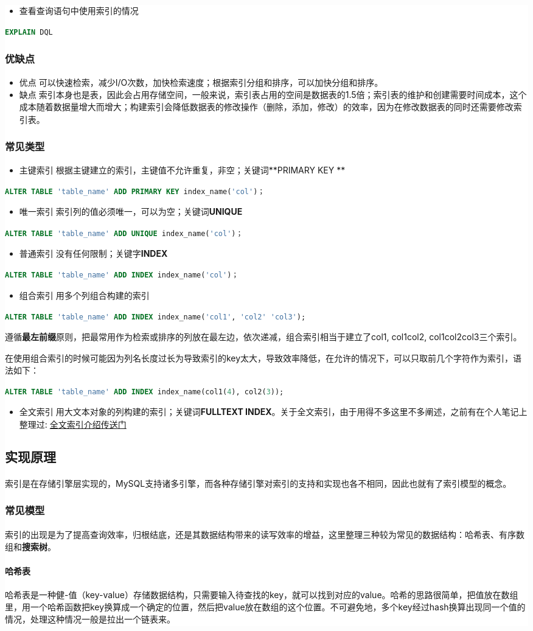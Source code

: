 * 查看查询语句中使用索引的情况

```sql
EXPLAIN DQL
```

### 优缺点
* 优点
可以快速检索，减少I/O次数，加快检索速度；根据索引分组和排序，可以加快分组和排序。
* 缺点
索引本身也是表，因此会占用存储空间，一般来说，索引表占用的空间是数据表的1.5倍；索引表的维护和创建需要时间成本，这个成本随着数据量增大而增大；构建索引会降低数据表的修改操作（删除，添加，修改）的效率，因为在修改数据表的同时还需要修改索引表。

### 常见类型
- 主键索引
根据主键建立的索引，主键值不允许重复，非空；关键词**PRIMARY KEY **

```sql
ALTER TABLE 'table_name' ADD PRIMARY KEY index_name('col')；
```
- 唯一索引
索引列的值必须唯一，可以为空；关键词**UNIQUE**

```sql
ALTER TABLE 'table_name' ADD UNIQUE index_name('col')；
```
- 普通索引
没有任何限制；关键字**INDEX**

```sql
ALTER TABLE 'table_name' ADD INDEX index_name('col')；
```
- 组合索引
用多个列组合构建的索引

```sql
ALTER TABLE 'table_name' ADD INDEX index_name('col1', 'col2' 'col3');
```
遵循**最左前缀**原则，把最常用作为检索或排序的列放在最左边，依次递减，组合索引相当于建立了col1, col1col2, col1col2col3三个索引。

在使用组合索引的时候可能因为列名长度过长为导致索引的key太大，导致效率降低，在允许的情况下，可以只取前几个字符作为索引，语法如下：

```sql
ALTER TABLE 'table_name' ADD INDEX index_name(col1(4), col2(3));
```
- 全文索引
用大文本对象的列构建的索引；关键词**FULLTEXT INDEX**。关于全文索引，由于用得不多这里不多阐述，之前有在个人笔记上整理过: [全文索引介绍传送门](http://note.youdao.com/noteshare?id=efb08cc4f32b6969c552a9dce21cf241)

## 实现原理
索引是在存储引擎层实现的，MySQL支持诸多引擎，而各种存储引擎对索引的支持和实现也各不相同，因此也就有了索引模型的概念。
### 常见模型
索引的出现是为了提高查询效率，归根结底，还是其数据结构带来的读写效率的增益，这里整理三种较为常见的数据结构：哈希表、有序数组和**搜索树**。
#### 哈希表
哈希表是一种健-值（key-value）存储数据结构，只需要输入待查找的key，就可以找到对应的value。哈希的思路很简单，把值放在数组里，用一个哈希函数把key换算成一个确定的位置，然后把value放在数组的这个位置。不可避免地，多个key经过hash换算出现同一个值的情况，处理这种情况一般是拉出一个链表来。
